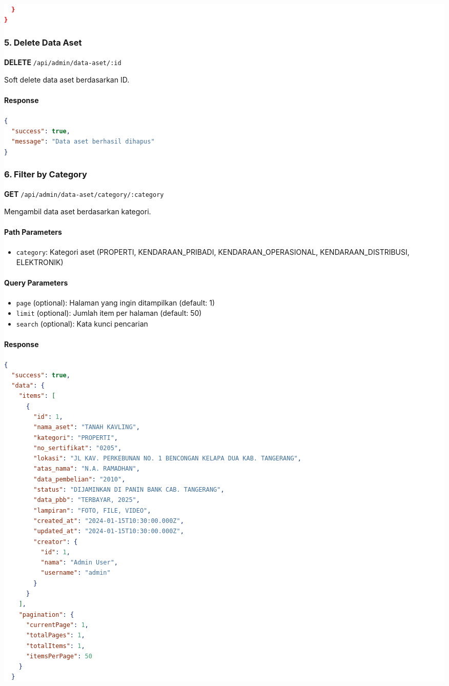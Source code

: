 ```json
  }
}
```

### 5. Delete Data Aset
**DELETE** `/api/admin/data-aset/:id`

Soft delete data aset berdasarkan ID.

#### Response
```json
{
  "success": true,
  "message": "Data aset berhasil dihapus"
}
```

### 6. Filter by Category
**GET** `/api/admin/data-aset/category/:category`

Mengambil data aset berdasarkan kategori.

#### Path Parameters
- `category`: Kategori aset (PROPERTI, KENDARAAN_PRIBADI, KENDARAAN_OPERASIONAL, KENDARAAN_DISTRIBUSI, ELEKTRONIK)

#### Query Parameters
- `page` (optional): Halaman yang ingin ditampilkan (default: 1)
- `limit` (optional): Jumlah item per halaman (default: 50)
- `search` (optional): Kata kunci pencarian

#### Response
```json
{
  "success": true,
  "data": {
    "items": [
      {
        "id": 1,
        "nama_aset": "TANAH KAVLING",
        "kategori": "PROPERTI",
        "no_sertifikat": "0205",
        "lokasi": "JL KAV. PERKEBUNAN NO. 1 BENCONGAN KELAPA DUA KAB. TANGERANG",
        "atas_nama": "N.A. RAMADHAN",
        "data_pembelian": "2010",
        "status": "DIJAMINKAN DI PANIN BANK CAB. TANGERANG",
        "data_pbb": "TERBAYAR, 2025",
        "lampiran": "FOTO, FILE, VIDEO",
        "created_at": "2024-01-15T10:30:00.000Z",
        "updated_at": "2024-01-15T10:30:00.000Z",
        "creator": {
          "id": 1,
          "nama": "Admin User",
          "username": "admin"
        }
      }
    ],
    "pagination": {
      "currentPage": 1,
      "totalPages": 1,
      "totalItems": 1,
      "itemsPerPage": 50
    }
  }
```